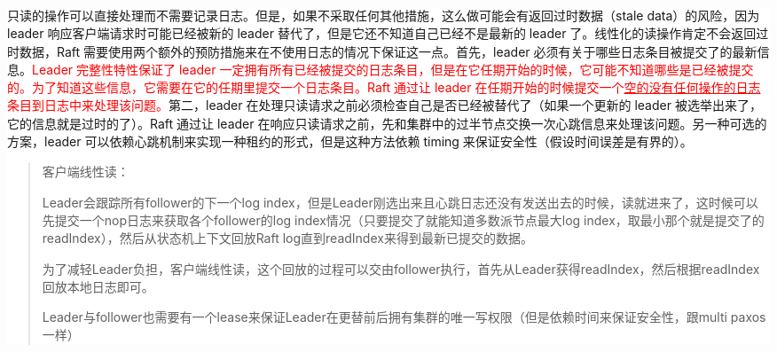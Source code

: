 只读的操作可以直接处理而不需要记录日志。但是，如果不采取任何其他措施，这么做可能会有返回过时数据（stale data）的风险，因为 leader 响应客户端请求时可能已经被新的 leader 替代了，但是它还不知道自己已经不是最新的 leader 了。线性化的读操作肯定不会返回过时数据，Raft 需要使用两个额外的预防措施来在不使用日志的情况下保证这一点。首先，leader 必须有关于哪些日志条目被提交了的最新信息。<font color='red'>Leader 完整性特性保证了 leader 一定拥有所有已经被提交的日志条目，但是在它任期开始的时候，它可能不知道哪些是已经被提交的。为了知道这些信息，它需要在它的任期里提交一个日志条目。Raft 通过让 leader 在任期开始的时候提交一个<u>空的没有任何操作的日志</u>条目到日志中来处理该问题。</font>第二，leader 在处理只读请求之前必须检查自己是否已经被替代了（如果一个更新的 leader 被选举出来了，它的信息就是过时的了）。Raft 通过让 leader 在响应只读请求之前，先和集群中的过半节点交换一次心跳信息来处理该问题。另一种可选的方案，leader 可以依赖心跳机制来实现一种租约的形式，但是这种方法依赖 timing 来保证安全性（假设时间误差是有界的）。

> 客户端线性读：
>
> Leader会跟踪所有follower的下一个log index，但是Leader刚选出来且心跳日志还没有发送出去的时候，读就进来了，这时候可以先提交一个nop日志来获取各个follower的log index情况（只要提交了就能知道多数派节点最大log index，取最小那个就是提交了的readIndex），然后从状态机上下文回放Raft log直到readIndex来得到最新已提交的数据。
>
> 为了减轻Leader负担，客户端线性读，这个回放的过程可以交由follower执行，首先从Leader获得readIndex，然后根据readIndex回放本地日志即可。
>
> Leader与follower也需要有一个lease来保证Leader在更替前后拥有集群的唯一写权限（但是依赖时间来保证安全性，跟multi paxos一样）